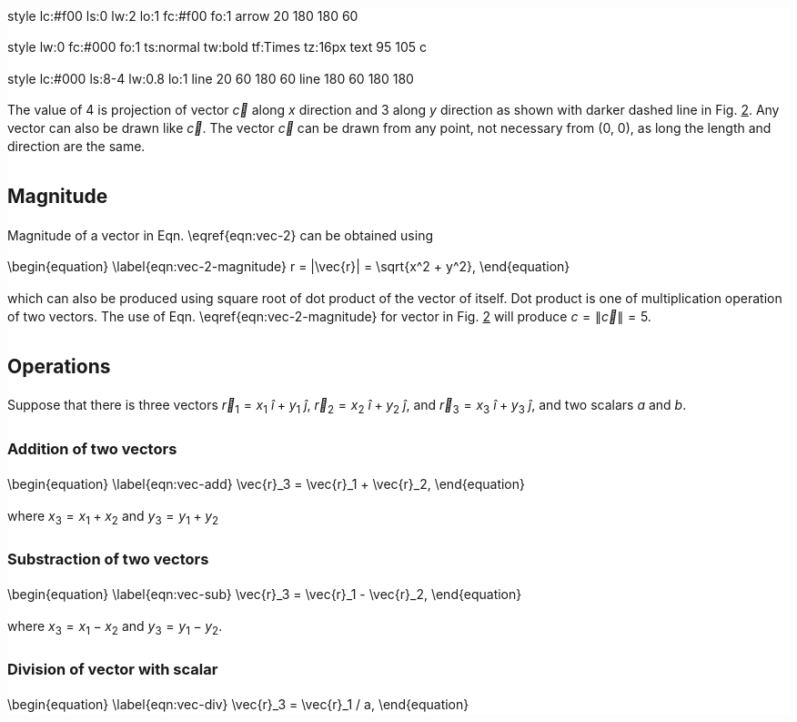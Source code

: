 style lc:#f00 ls:0 lw:2 lo:1 fc:#f00 fo:1
arrow 20 180 180 60

style lw:0 fc:#000 fo:1 ts:normal tw:bold tf:Times tz:16px
text 95 105 c

style lc:#000 ls:8-4 lw:0.8 lo:1
line 20 60 180 60
line 180 60 180 180
</oo>

The value of 4 is projection of vector $\vec{c}$ along $x$ direction and 3 along $y$ direction as shown with darker dashed line in Fig. <a href="#fig:vec-arrow-2">2</a>. Any vector can also be drawn like $\vec{c}$. The vector $\vec{c}$ can be drawn from any point, not necessary from (0, 0), as long the length and direction are the same.


## Magnitude
Magnitude of a vector in Eqn. \eqref{eqn:vec-2} can be obtained using

\begin{equation}
\label{eqn:vec-2-magnitude}
r = |\vec{r}| = \sqrt{x^2 + y^2},
\end{equation}

which can also be produced using square root of dot product of the vector of itself. Dot product is one of multiplication operation of two vectors. The use of Eqn. \eqref{eqn:vec-2-magnitude} for vector in Fig. <a href="#fig:vec-arrow-2">2</a> will produce $c = \|\vec{c}\| = 5$.


## Operations
Suppose that there is three vectors $\vec{r}_1 = x_1 \ \hat{i} + y_1 \ \hat{j}$, $\vec{r}_2 = x_2 \ \hat{i} + y_2 \ \hat{j}$, and $\vec{r}_3 = x_3 \ \hat{i} + y_3 \ \hat{j}$, and two scalars $a$ and $b$.

### Addition of two vectors
\begin{equation}
\label{eqn:vec-add}
\vec{r}_3 = \vec{r}_1 + \vec{r}_2,
\end{equation}

where $x_3 = x_1 + x_2$ and $y_3 = y_1 + y_2$

### Substraction of two vectors
\begin{equation}
\label{eqn:vec-sub}
\vec{r}_3 = \vec{r}_1 - \vec{r}_2,
\end{equation}

where $x_3 = x_1 - x_2$ and $y_3 = y_1 - y_2$.

### Division of vector with scalar
\begin{equation}
\label{eqn:vec-div}
\vec{r}_3 = \vec{r}_1 / a,
\end{equation}
